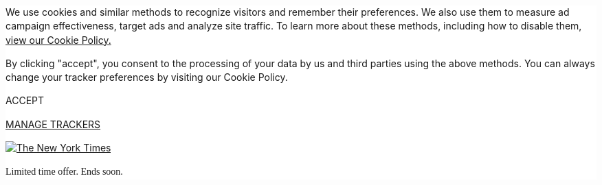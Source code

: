 <div class="page" data-config-template-id="mkt-wcm:pages/lp/gemini/template/main" data-config-gift-flag="false" data-config-edu-flag="false" data-config-disable-apple-pay="false" data-config-disable-apple-pay="false" data-google-pay-button="false">

<div class="banner__container">

<div class="banner__container__copy">

We use cookies and similar methods to recognize visitors and remember
their preferences. We also use them to measure ad campaign
effectiveness, target ads and analyze site traffic. To learn more about
these methods, including how to disable them, [view our Cookie
Policy.](https://nytimes3xbfgragh.onion/cookie-policy)  
  
By clicking "accept", you consent to the processing of your data by us
and third parties using the above methods. You can always change your
tracker preferences by visiting our Cookie Policy.

</div>

<div class="banner__container__cta">

ACCEPT

[MANAGE
TRACKERS](https://nytimes3xbfgragh.onion/cookie-policy)

</div>

</div>

<div class="gdprSnackbar gdprSnackbarHidden" data-role="status" style="display:none">

</div>

<div class="creative-override" data-config-component-id="mkt-wcm:components/lp/creativeOverride/template/main" data-component-uuid="8a5f6b9f-5db4-47d7-9546-da5c7cb704ba">

</div>

<div class="gemini__pageContent">

<div class="page__content">

<div class="page__top_wrapper">

<div class="geminiBundle" data-config-component-id="mkt-wcm:components/lp/geminiBundle/template/main" data-config-template-id="mkt-wcm:pages/lp/gemini/template/main" data-promo-code="20000216880" data-component-uuid="b794c2f3-6e5c-4676-b4b7-eeb08faad289" data-edit="">

<div class="geminiBundle__wrap">

[![The New York
Times](https://mwcm.graylady3jvrrxbe.onion/.resources/mkt-wcm/dist/libs/assets/img/logo-nyt-header.svg)](https://www.nytimes3xbfgragh.onion/)

<div class="productHeader__wrap">

<span class="plain_text"></span>

<span style="font-family:nyt-franklin;"><span class="LP_urgency-message">Limited
time offer. Ends
soon.</span></span>
